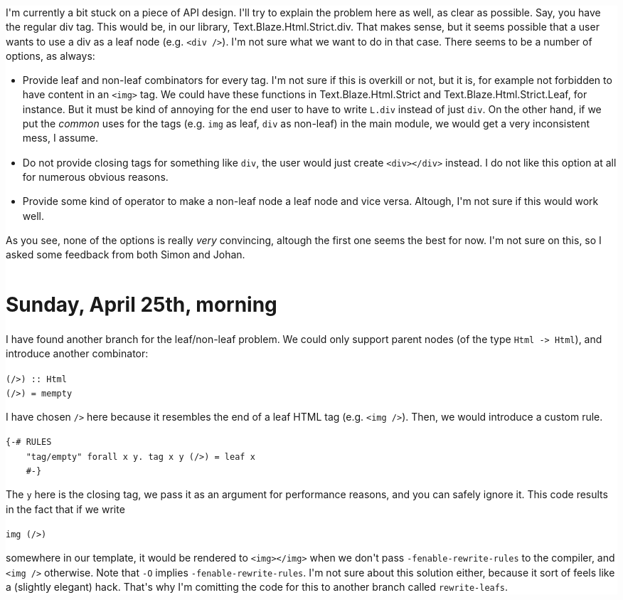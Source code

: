 I'm currently a bit stuck on a piece of API design. I'll try to explain the
problem here as well, as clear as possible. Say, you have the regular div tag.
This would be, in our library, Text.Blaze.Html.Strict.div. That makes sense, but
it seems possible that a user wants to use a div as a leaf node (e.g.
`<div />`). I'm not sure what we want to do in that case. There seems to be a
number of options, as always:

- Provide leaf and non-leaf combinators for every tag. I'm not sure if this
  is overkill or not, but it is, for example not forbidden to have content in
  an `<img>` tag. We could have these functions in Text.Blaze.Html.Strict and
  Text.Blaze.Html.Strict.Leaf, for instance. But it must be kind of annoying
  for the end user to have to write `L.div` instead of just `div`. On the
  other hand, if we put the *common* uses for the tags (e.g. `img` as leaf,
  `div` as non-leaf) in the main module, we would get a very inconsistent
  mess, I assume.

- Do not provide closing tags for something like `div`, the user would just
  create `<div></div>` instead. I do not like this option at all for numerous
  obvious reasons.

- Provide some kind of operator to make a non-leaf node a leaf node and vice
  versa. Altough, I'm not sure if this would work well.

As you see, none of the options is really *very* convincing, altough the
first one seems the best for now. I'm not sure on this, so I asked some feedback
from both Simon and Johan.

Sunday, April 25th, morning
===========================

I have found another branch for the leaf/non-leaf problem. We could only support
parent nodes (of the type `Html -> Html`), and introduce another combinator:

    (/>) :: Html
    (/>) = mempty

I have chosen `/>` here because it resembles the end of a leaf HTML tag (e.g.
`<img />`). Then, we would introduce a custom rule.

    {-# RULES
        "tag/empty" forall x y. tag x y (/>) = leaf x
        #-}

The `y` here is the closing tag, we pass it as an argument for performance
reasons, and you can safely ignore it. This code results in the fact that if
we write

    img (/>)

somewhere in our template, it would be rendered to `<img></img>` when we don't
pass `-fenable-rewrite-rules` to the compiler, and `<img />` otherwise. Note
that `-O` implies `-fenable-rewrite-rules`. I'm not sure about this solution
either, because it sort of feels like a (slightly elegant) hack. That's why
I'm comitting the code for this to another branch called `rewrite-leafs`.
